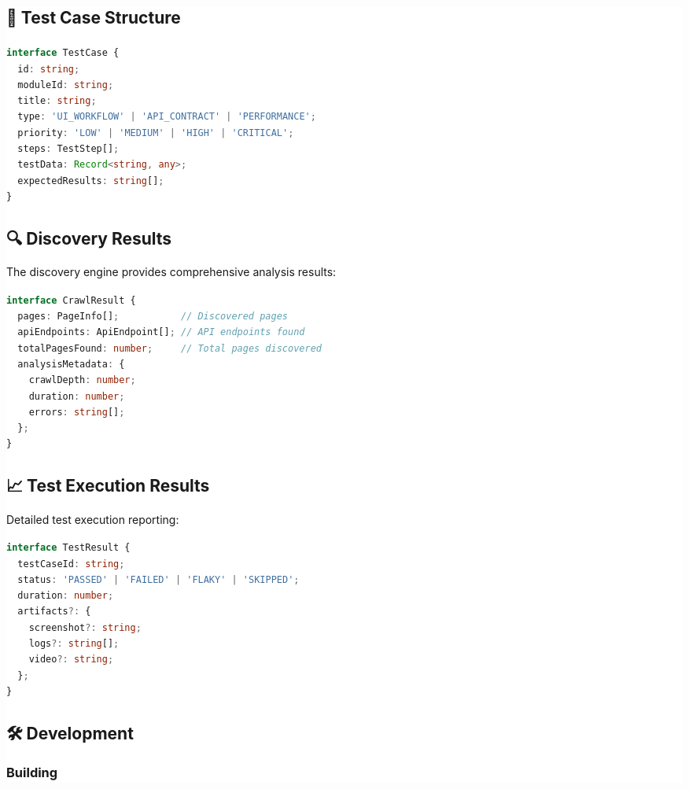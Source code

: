 ## 🎨 Test Case Structure

```typescript
interface TestCase {
  id: string;
  moduleId: string;
  title: string;
  type: 'UI_WORKFLOW' | 'API_CONTRACT' | 'PERFORMANCE';
  priority: 'LOW' | 'MEDIUM' | 'HIGH' | 'CRITICAL';
  steps: TestStep[];
  testData: Record<string, any>;
  expectedResults: string[];
}
```

## 🔍 Discovery Results

The discovery engine provides comprehensive analysis results:

```typescript
interface CrawlResult {
  pages: PageInfo[];           // Discovered pages
  apiEndpoints: ApiEndpoint[]; // API endpoints found
  totalPagesFound: number;     // Total pages discovered
  analysisMetadata: {
    crawlDepth: number;
    duration: number;
    errors: string[];
  };
}
```

## 📈 Test Execution Results

Detailed test execution reporting:

```typescript
interface TestResult {
  testCaseId: string;
  status: 'PASSED' | 'FAILED' | 'FLAKY' | 'SKIPPED';
  duration: number;
  artifacts?: {
    screenshot?: string;
    logs?: string[];
    video?: string;
  };
}
```

## 🛠️ Development

### Building
